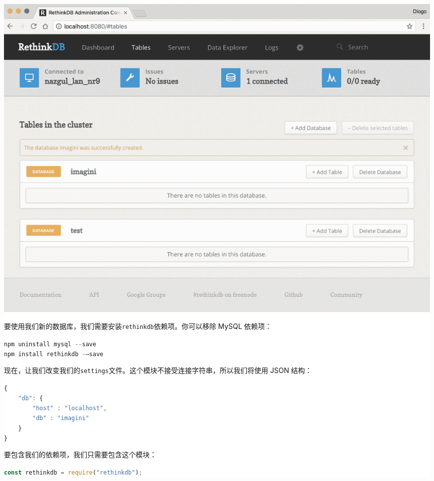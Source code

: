 ![图片](img/5be39ecd-34f7-42c4-8266-fbad8ad61e0b.png)

要使用我们新的数据库，我们需要安装`rethinkdb`依赖项。你可以移除 MySQL 依赖项：

```js
npm uninstall mysql --save
npm install rethinkdb -–save
```

现在，让我们改变我们的`settings`文件。这个模块不接受连接字符串，所以我们将使用 JSON 结构：

```js
{
    "db": {
        "host" : "localhost",
        "db" : "imagini"
    }
}
```

要包含我们的依赖项，我们只需要包含这个模块：

```js
const rethinkdb = require("rethinkdb");
```

